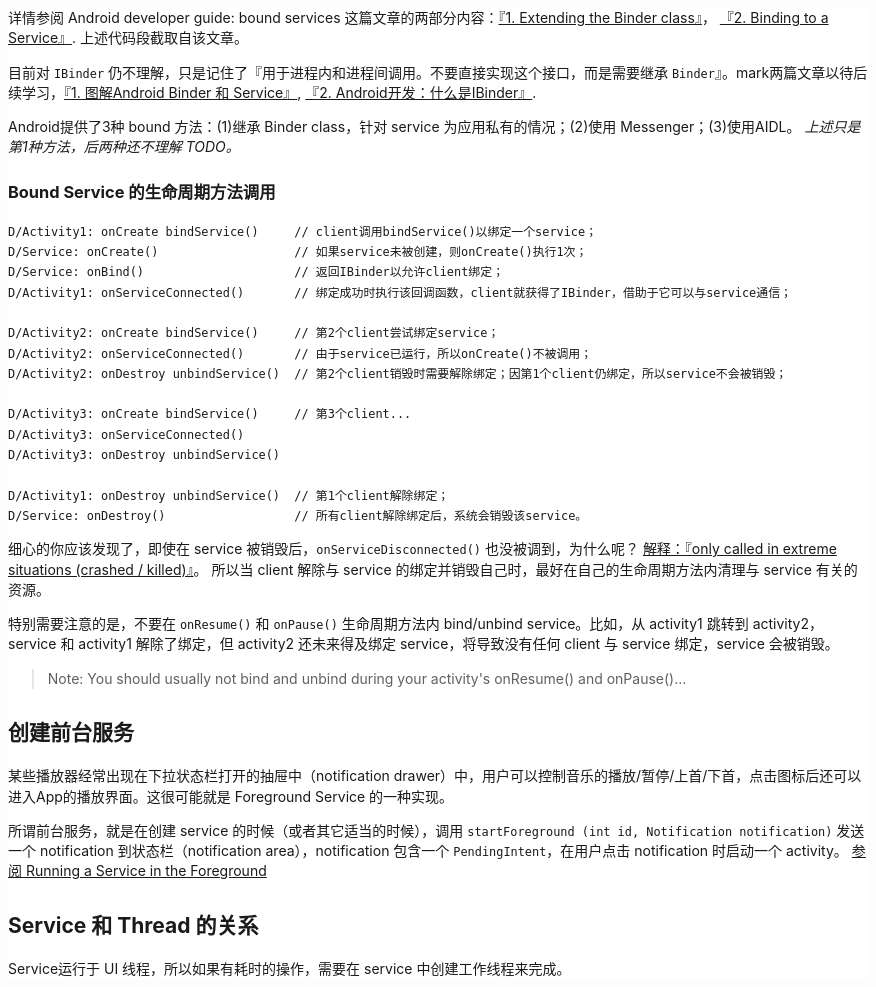 详情参阅 Android developer guide: bound services 这篇文章的两部分内容：[『1. Extending the Binder class』](http://developer.android.com/guide/components/bound-services.html#Binder)， [『2. Binding to a Service』](http://developer.android.com/guide/components/bound-services.html#Binding). 上述代码段截取自该文章。

目前对 `IBinder` 仍不理解，只是记住了『用于进程内和进程间调用。不要直接实现这个接口，而是需要继承 `Binder`』。mark两篇文章以待后续学习，[『1. 图解Android Binder 和 Service』](http://www.cnblogs.com/samchen2009/p/3316001.html), [『2. Android开发：什么是IBinder』](http://blog.csdn.net/niu_gao/article/details/6453218).

Android提供了3种 bound 方法：(1)继承 Binder class，针对 service 为应用私有的情况；(2)使用 Messenger；(3)使用AIDL。 *上述只是第1种方法，后两种还不理解 TODO。*

### Bound Service 的生命周期方法调用

```xml
D/Activity1: onCreate bindService()     // client调用bindService()以绑定一个service；
D/Service: onCreate()                   // 如果service未被创建，则onCreate()执行1次；
D/Service: onBind()                     // 返回IBinder以允许client绑定；
D/Activity1: onServiceConnected()       // 绑定成功时执行该回调函数，client就获得了IBinder，借助于它可以与service通信；

D/Activity2: onCreate bindService()     // 第2个client尝试绑定service；
D/Activity2: onServiceConnected()       // 由于service已运行，所以onCreate()不被调用；
D/Activity2: onDestroy unbindService()  // 第2个client销毁时需要解除绑定；因第1个client仍绑定，所以service不会被销毁；

D/Activity3: onCreate bindService()     // 第3个client...
D/Activity3: onServiceConnected()
D/Activity3: onDestroy unbindService()

D/Activity1: onDestroy unbindService()  // 第1个client解除绑定；
D/Service: onDestroy()                  // 所有client解除绑定后，系统会销毁该service。
```
细心的你应该发现了，即使在 service 被销毁后，`onServiceDisconnected()` 也没被调到，为什么呢？ [解释：『only called in extreme situations (crashed / killed)』](http://stackoverflow.com/a/5293050/2722270)。
所以当 client 解除与 service 的绑定并销毁自己时，最好在自己的生命周期方法内清理与 service 有关的资源。

特别需要注意的是，不要在 `onResume()` 和 `onPause()` 生命周期方法内 bind/unbind service。比如，从 activity1 跳转到 activity2，service 和 activity1 解除了绑定，但 activity2  还未来得及绑定 service，将导致没有任何 client 与 service 绑定，service 会被销毁。

> Note: You should usually not bind and unbind during your activity's onResume() and onPause()...

## 创建前台服务

某些播放器经常出现在下拉状态栏打开的抽屉中（notification drawer）中，用户可以控制音乐的播放/暂停/上首/下首，点击图标后还可以进入App的播放界面。这很可能就是 Foreground Service 的一种实现。

所谓前台服务，就是在创建 service 的时候（或者其它适当的时候），调用 `startForeground (int id, Notification notification)` 发送一个 notification 到状态栏（notification area），notification 包含一个 `PendingIntent`，在用户点击 notification 时启动一个 activity。
[参阅 Running a Service in the Foreground](http://developer.android.com/guide/components/services.html#Foreground)

## Service 和 Thread 的关系

Service运行于 UI 线程，所以如果有耗时的操作，需要在 service 中创建工作线程来完成。
